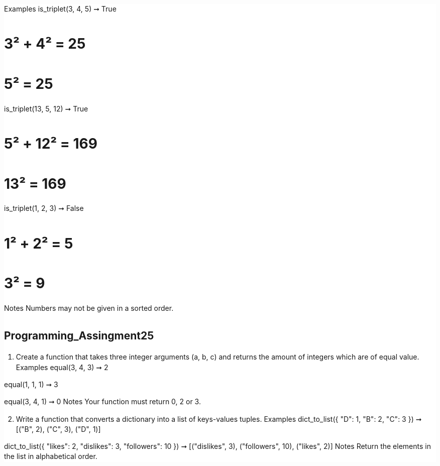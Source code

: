 
Examples
is_triplet(3, 4, 5) ➞ True
# 3² + 4² = 25
# 5² = 25

is_triplet(13, 5, 12) ➞ True
# 5² + 12² = 169
# 13² = 169

is_triplet(1, 2, 3) ➞ False
# 1² + 2² = 5
# 3² = 9
Notes
Numbers may not be given in a sorted order.



## Programming_Assingment25

1. Create a function that takes three integer arguments (a, b, c) and returns the amount of integers which are of equal value.
Examples
equal(3, 4, 3) ➞ 2

equal(1, 1, 1) ➞ 3

equal(3, 4, 1) ➞ 0 
Notes
Your function must return 0, 2 or 3.


2. Write a function that converts a dictionary into a list of keys-values tuples.
Examples
dict_to_list({
  "D": 1,
  "B": 2,
  "C": 3
}) ➞ [("B", 2), ("C", 3), ("D", 1)]

dict_to_list({
  "likes": 2,
  "dislikes": 3,
  "followers": 10
}) ➞ [("dislikes", 3), ("followers", 10), ("likes", 2)]
Notes
Return the elements in the list in alphabetical order.
